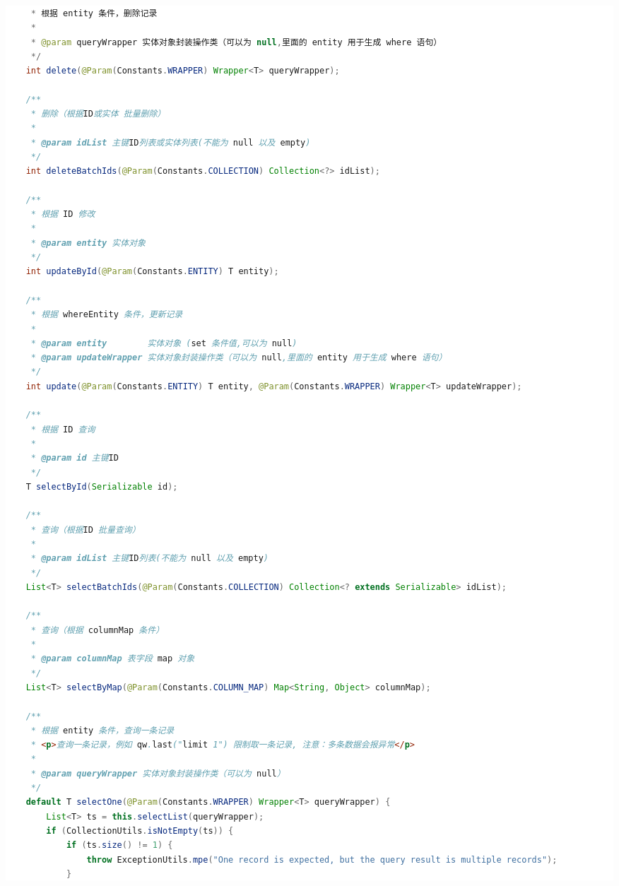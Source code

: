 ```java
     * 根据 entity 条件，删除记录
     *
     * @param queryWrapper 实体对象封装操作类（可以为 null,里面的 entity 用于生成 where 语句）
     */
    int delete(@Param(Constants.WRAPPER) Wrapper<T> queryWrapper);

    /**
     * 删除（根据ID或实体 批量删除）
     *
     * @param idList 主键ID列表或实体列表(不能为 null 以及 empty)
     */
    int deleteBatchIds(@Param(Constants.COLLECTION) Collection<?> idList);

    /**
     * 根据 ID 修改
     *
     * @param entity 实体对象
     */
    int updateById(@Param(Constants.ENTITY) T entity);

    /**
     * 根据 whereEntity 条件，更新记录
     *
     * @param entity        实体对象 (set 条件值,可以为 null)
     * @param updateWrapper 实体对象封装操作类（可以为 null,里面的 entity 用于生成 where 语句）
     */
    int update(@Param(Constants.ENTITY) T entity, @Param(Constants.WRAPPER) Wrapper<T> updateWrapper);

    /**
     * 根据 ID 查询
     *
     * @param id 主键ID
     */
    T selectById(Serializable id);

    /**
     * 查询（根据ID 批量查询）
     *
     * @param idList 主键ID列表(不能为 null 以及 empty)
     */
    List<T> selectBatchIds(@Param(Constants.COLLECTION) Collection<? extends Serializable> idList);

    /**
     * 查询（根据 columnMap 条件）
     *
     * @param columnMap 表字段 map 对象
     */
    List<T> selectByMap(@Param(Constants.COLUMN_MAP) Map<String, Object> columnMap);

    /**
     * 根据 entity 条件，查询一条记录
     * <p>查询一条记录，例如 qw.last("limit 1") 限制取一条记录, 注意：多条数据会报异常</p>
     *
     * @param queryWrapper 实体对象封装操作类（可以为 null）
     */
    default T selectOne(@Param(Constants.WRAPPER) Wrapper<T> queryWrapper) {
        List<T> ts = this.selectList(queryWrapper);
        if (CollectionUtils.isNotEmpty(ts)) {
            if (ts.size() != 1) {
                throw ExceptionUtils.mpe("One record is expected, but the query result is multiple records");
            }
```